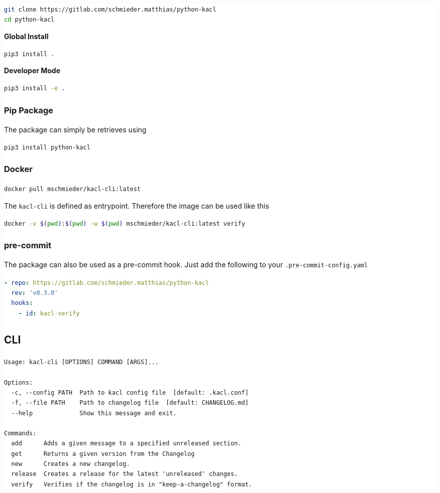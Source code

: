 ```bash
git clone https://gitlab.com/schmieder.matthias/python-kacl
cd python-kacl
```

**Global Install**

```bash
pip3 install .
```

**Developer Mode**

```bash
pip3 install -e .
```

### Pip Package

The package can simply be retrieves using

```bash
pip3 install python-kacl
```

### Docker

```bash
docker pull mschmieder/kacl-cli:latest
```

The `kacl-cli` is defined as entrypoint. Therefore the image can be used like this

```bash
docker -v $(pwd):$(pwd) -w $(pwd) mschmieder/kacl-cli:latest verify
```

### pre-commit

The package can also be used as a pre-commit hook. Just add the following to your `.pre-commit-config.yaml`

```yaml
- repo: https://gitlab.com/schmieder.matthias/python-kacl
  rev: 'v0.3.0'
  hooks:
    - id: kacl-verify
```

## CLI

```
Usage: kacl-cli [OPTIONS] COMMAND [ARGS]...

Options:
  -c, --config PATH  Path to kacl config file  [default: .kacl.conf]
  -f, --file PATH    Path to changelog file  [default: CHANGELOG.md]
  --help             Show this message and exit.

Commands:
  add      Adds a given message to a specified unreleased section.
  get      Returns a given version from the Changelog
  new      Creates a new changelog.
  release  Creates a release for the latest 'unreleased' changes.
  verify   Verifies if the changelog is in "keep-a-changelog" format.
```


[Unreleased]: https://gitlab.com/schmieder.matthias/python-kacl/tree/v1.0.0...HEAD
[1.0.0]: https://gitlab.com/schmieder.matthias/python-kacl/compare/v0.2.16...v1.0.0
[Unreleased]: https://gitlab.com/schmieder.matthias/python-kacl/compare/v1.0.0...HEAD
[Unreleased]: https://gitlab.com/schmieder.matthias/python-kacl/compare/v1.0.0...HEAD
[Unreleased]: https://gitlab.com/schmieder.matthias/python-kacl/compare/v1.0.0...HEAD
